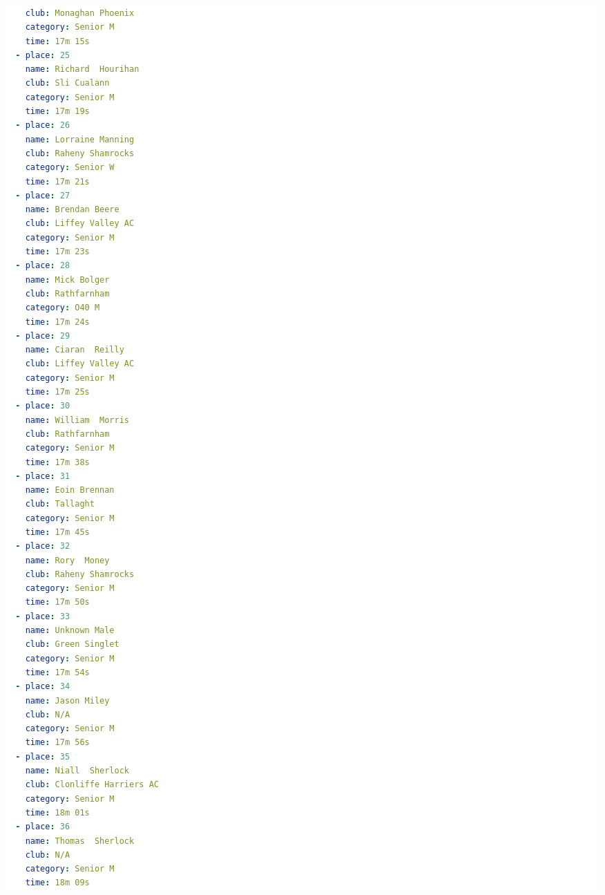```yaml
    club: Monaghan Phoenix
    category: Senior M
    time: 17m 15s
  - place: 25
    name: Richard  Hourihan
    club: Sli Cualann
    category: Senior M
    time: 17m 19s
  - place: 26
    name: Lorraine Manning
    club: Raheny Shamrocks
    category: Senior W
    time: 17m 21s
  - place: 27
    name: Brendan Beere
    club: Liffey Valley AC
    category: Senior M
    time: 17m 23s
  - place: 28
    name: Mick Bolger
    club: Rathfarnham
    category: O40 M
    time: 17m 24s
  - place: 29
    name: Ciaran  Reilly
    club: Liffey Valley AC
    category: Senior M
    time: 17m 25s
  - place: 30
    name: William  Morris
    club: Rathfarnham
    category: Senior M
    time: 17m 38s
  - place: 31
    name: Eoin Brennan
    club: Tallaght
    category: Senior M
    time: 17m 45s
  - place: 32
    name: Rory  Money
    club: Raheny Shamrocks
    category: Senior M
    time: 17m 50s
  - place: 33
    name: Unknown Male
    club: Green Singlet
    category: Senior M
    time: 17m 54s
  - place: 34
    name: Jason Miley
    club: N/A
    category: Senior M
    time: 17m 56s
  - place: 35
    name: Niall  Sherlock
    club: Clonliffe Harriers AC
    category: Senior M
    time: 18m 01s
  - place: 36
    name: Thomas  Sherlock
    club: N/A
    category: Senior M
    time: 18m 09s
```